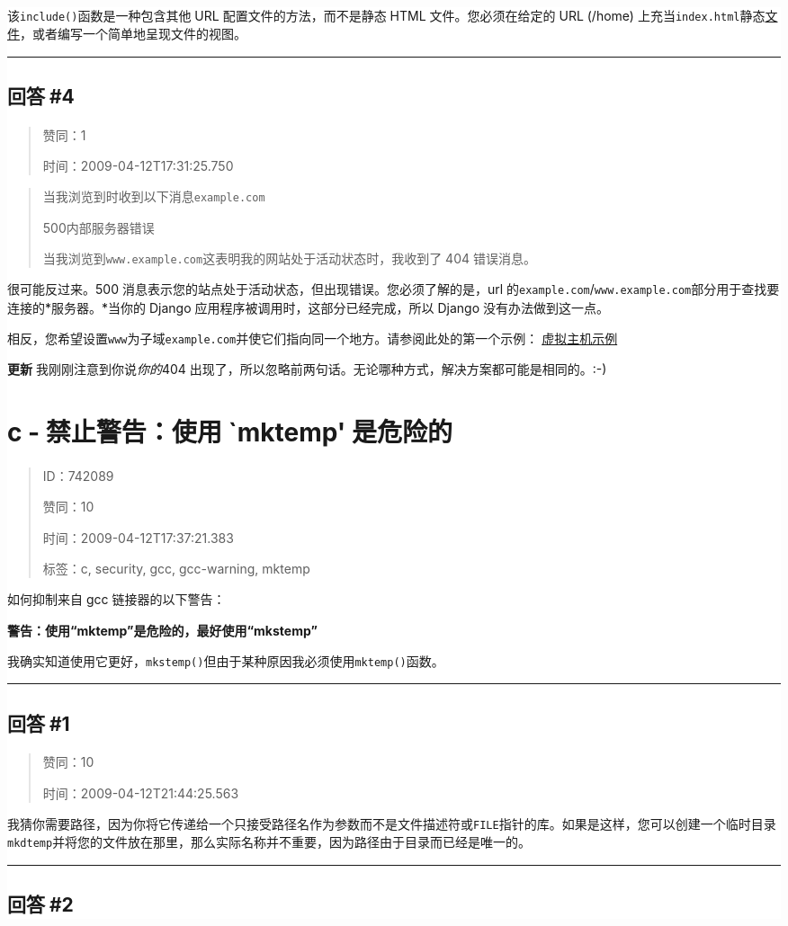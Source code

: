 该`include()`函数是一种包含其他 URL 配置文件的方法，而不是静态 HTML 文件。您必须在给定的 URL (/home) 上充当`index.html`静态[文件](http://docs.djangoproject.com/en/dev/howto/static-files/#howto-static-files)，或者编写一个简单地呈现文件的视图。

* * *

## 回答 #4

> 赞同：1
> 
> 时间：2009-04-12T17:31:25.750

> 当我浏览到时收到以下消息`example.com`
> 
> 500内部服务器错误
> 
> 当我浏览到`www.example.com`这表明我的网站处于活动状态时，我收到了 404 错误消息。

很可能反过来。500 消息表示您的站点处于活动状态，但出现错误。您必须了解的是，url 的`example.com`/`www.example.com`部分用于查找要连接的*服务器。*当你的 Django 应用程序被调用时，这部分已经完成，所以 Django 没有办法做到这一点。

相反，您希望设置`www`为子域`example.com`并使它们指向同一个地方。请参阅此处的第一个示例： [虚拟主机示例](http://httpd.apache.org/docs/1.3/vhosts/examples.html)

**更新** 我刚刚注意到你说*你的*404 出现了，所以忽略前两句话。无论哪种方式，解决方案都可能是相同的。:-)

# c - 禁止警告：使用 `mktemp' 是危险的

> ID：742089
> 
> 赞同：10
> 
> 时间：2009-04-12T17:37:21.383
> 
> 标签：c, security, gcc, gcc-warning, mktemp

如何抑制来自 gcc 链接器的以下警告：

**警告：使用“mktemp”是危险的，最好使用“mkstemp”**

我确实知道使用它更好，`mkstemp()`但由于某种原因我必须使用`mktemp()`函数。

* * *

## 回答 #1

> 赞同：10
> 
> 时间：2009-04-12T21:44:25.563

我猜你需要路径，因为你将它传递给一个只接受路径名作为参数而不是文件描述符或`FILE`指针的库。如果是这样，您可以创建一个临时目录`mkdtemp`并将您的文件放在那里，那么实际名称并不重要，因为路径由于目录而已经是唯一的。

* * *

## 回答 #2
